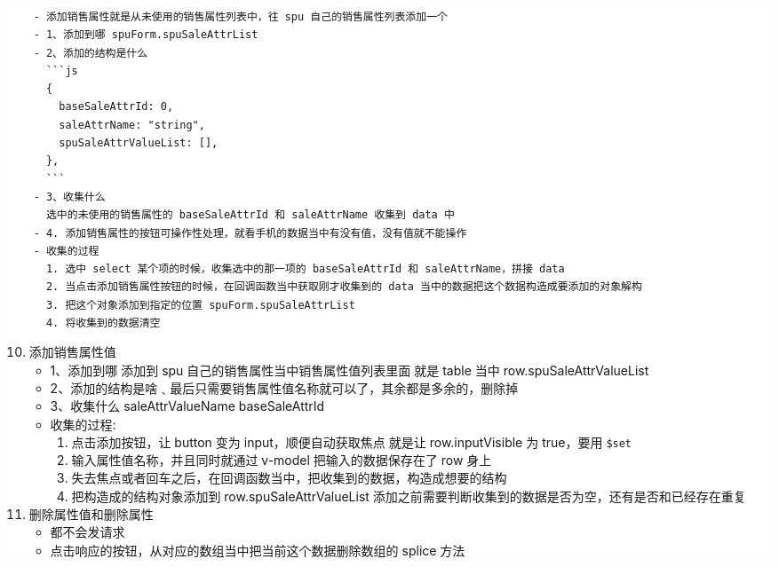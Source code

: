         - 添加销售属性就是从未使用的销售属性列表中，往 spu 自己的销售属性列表添加一个
        - 1、添加到哪 spuForm.spuSaleAttrList
        - 2、添加的结构是什么
          ```js
          {
            baseSaleAttrId: 0,
            saleAttrName: "string",
            spuSaleAttrValueList: [],
          },
          ```
        - 3、收集什么
          选中的未使用的销售属性的 baseSaleAttrId 和 saleAttrName 收集到 data 中
        - 4. 添加销售属性的按钮可操作性处理，就看手机的数据当中有没有值，没有值就不能操作
        - 收集的过程
          1. 选中 select 某个项的时候，收集选中的那一项的 baseSaleAttrId 和 saleAttrName，拼接 data
          2. 当点击添加销售属性按钮的时候，在回调函数当中获取刚才收集到的 data 当中的数据把这个数据构造成要添加的对象解构
          3. 把这个对象添加到指定的位置 spuForm.spuSaleAttrList
          4. 将收集到的数据清空
   10. 添加销售属性值
       - 1、添加到哪
         添加到 spu 自己的销售属性当中销售属性值列表里面
         就是 table 当中 row.spuSaleAttrValueList
       - 2、添加的结构是啥﹑最后只需要销售属性值名称就可以了，其余都是多余的，删除掉
       - 3、收集什么
         saleAttrValueName baseSaleAttrId
       - 收集的过程:
         1. 点击添加按钮，让 button 变为 input，顺便自动获取焦点 就是让 row.inputVisible 为 true，要用 `$set`
         2. 输入属性值名称，并且同时就通过 v-model 把输入的数据保存在了 row 身上
         3. 失去焦点或者回车之后，在回调函数当中，把收集到的数据，构造成想要的结构
         4. 把构造成的结构对象添加到 row.spuSaleAttrValueList 添加之前需要判断收集到的数据是否为空，还有是否和已经存在重复
   11. 删除属性值和删除属性
       - 都不会发请求
       - 点击响应的按钮，从对应的数组当中把当前这个数据删除数组的 splice 方法
